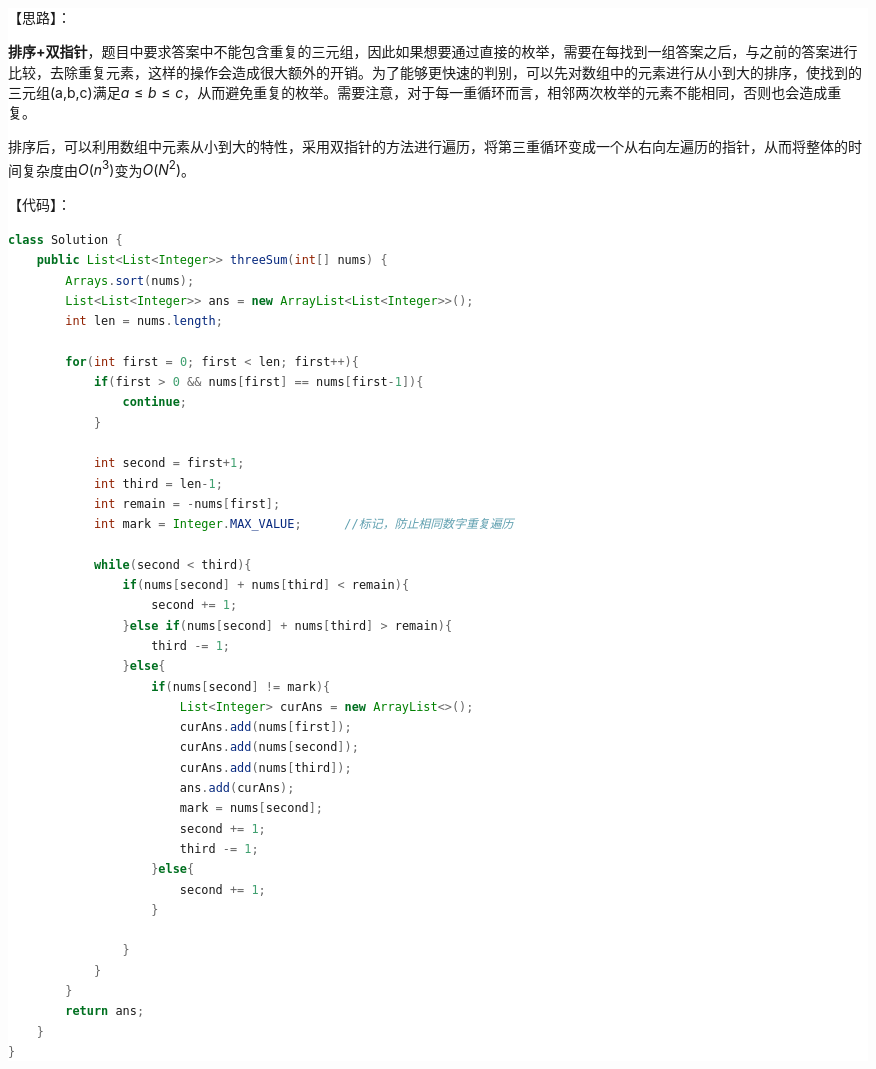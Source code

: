 【思路】：

​		**排序+双指针**，题目中要求答案中不能包含重复的三元组，因此如果想要通过直接的枚举，需要在每找到一组答案之后，与之前的答案进行比较，去除重复元素，这样的操作会造成很大额外的开销。为了能够更快速的判别，可以先对数组中的元素进行从小到大的排序，使找到的三元组(a,b,c)满足$a \leq b \leq c$，从而避免重复的枚举。需要注意，对于每一重循环而言，相邻两次枚举的元素不能相同，否则也会造成重复。

​		排序后，可以利用数组中元素从小到大的特性，采用双指针的方法进行遍历，将第三重循环变成一个从右向左遍历的指针，从而将整体的时间复杂度由$O(n^3)$​变为$O(N^2)$。



【代码】：

~~~java
class Solution {
    public List<List<Integer>> threeSum(int[] nums) {
        Arrays.sort(nums);
        List<List<Integer>> ans = new ArrayList<List<Integer>>();
        int len = nums.length;

        for(int first = 0; first < len; first++){
            if(first > 0 && nums[first] == nums[first-1]){
                continue;
            }

            int second = first+1;
            int third = len-1;
            int remain = -nums[first];
            int mark = Integer.MAX_VALUE;      //标记，防止相同数字重复遍历

            while(second < third){
                if(nums[second] + nums[third] < remain){
                    second += 1;
                }else if(nums[second] + nums[third] > remain){
                    third -= 1;
                }else{
                    if(nums[second] != mark){
                        List<Integer> curAns = new ArrayList<>();
                        curAns.add(nums[first]);
                        curAns.add(nums[second]);
                        curAns.add(nums[third]);
                        ans.add(curAns);
                        mark = nums[second];
                        second += 1;
                        third -= 1;
                    }else{
                        second += 1;
                    }
                    
                }
            }
        }
        return ans;
    }
}
~~~

